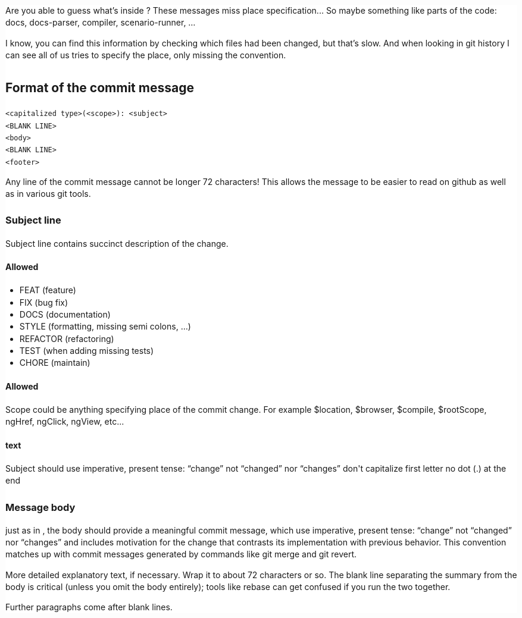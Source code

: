 Are you able to guess what’s inside ? These messages miss place specification...
So maybe something like parts of the code: docs, docs-parser, compiler, scenario-runner, …

I know, you can find this information by checking which files had been changed, but that’s slow. And when looking in git history I can see all of us tries to specify the place, only missing the convention.


## Format of the commit message
```
<capitalized type>(<scope>): <subject>
<BLANK LINE>
<body>
<BLANK LINE>
<footer>
```

Any line of the commit message cannot be longer 72 characters! This allows the message to be easier to read on github as well as in various git tools.

### Subject line	
Subject line contains succinct description of the change.

#### Allowed <type>
* FEAT (feature)
* FIX (bug fix)
* DOCS (documentation)
* STYLE (formatting, missing semi colons, …)
* REFACTOR (refactoring)
* TEST (when adding missing tests)
* CHORE (maintain)

#### Allowed <scope>
Scope could be anything specifying place of the commit change. For example $location, $browser, $compile, $rootScope, ngHref, ngClick, ngView, etc...

#### <subject> text
Subject should use imperative, present tense: “change” not “changed” nor “changes”
don't capitalize first letter
no dot (.) at the end

### Message body
just as in <subject>, the body should provide a meaningful commit message, which use imperative, present tense: “change” not “changed” nor “changes” and includes motivation for the change that contrasts its implementation with previous behavior. This convention matches up with commit messages generated
by commands like git merge and git revert.

More detailed explanatory text, if necessary.  Wrap it to about 72 characters or so.
The blank line separating the summary from the body is critical (unless you omit the body entirely); tools like rebase can get confused if you run the two together.

Further paragraphs come after blank lines.
